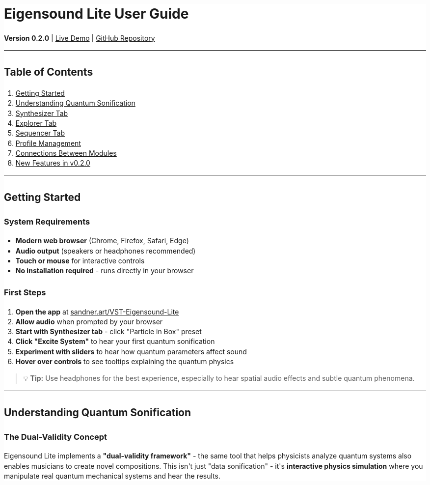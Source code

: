 # Eigensound Lite User Guide

**Version 0.2.0** | [Live Demo](https://sandner.art/VST-Eigensound-Lite) | [GitHub Repository](https://github.com/sandner-art/VST-Eigensound-Lite)

---

## Table of Contents
1. [Getting Started](#getting-started)
2. [Understanding Quantum Sonification](#understanding-quantum-sonification)
3. [Synthesizer Tab](#synthesizer-tab)
4. [Explorer Tab](#explorer-tab)
5. [Sequencer Tab](#sequencer-tab)
6. [Profile Management](#profile-management)
7. [Connections Between Modules](#connections-between-modules)
8. [New Features in v0.2.0](#new-features-in-v020)

---

## Getting Started

### System Requirements
- **Modern web browser** (Chrome, Firefox, Safari, Edge)
- **Audio output** (speakers or headphones recommended)
- **Touch or mouse** for interactive controls
- **No installation required** - runs directly in your browser

### First Steps
1. **Open the app** at [sandner.art/VST-Eigensound-Lite](https://sandner.art/VST-Eigensound-Lite)
2. **Allow audio** when prompted by your browser
3. **Start with Synthesizer tab** - click "Particle in Box" preset
4. **Click "Excite System"** to hear your first quantum sonification
5. **Experiment with sliders** to hear how quantum parameters affect sound
6. **Hover over controls** to see tooltips explaining the quantum physics

> 💡 **Tip:** Use headphones for the best experience, especially to hear spatial audio effects and subtle quantum phenomena.

---

## Understanding Quantum Sonification

### The Dual-Validity Concept

Eigensound Lite implements a **"dual-validity framework"** - the same tool that helps physicists analyze quantum systems also enables musicians to create novel compositions. This isn't just "data sonification" - it's **interactive physics simulation** where you manipulate real quantum mechanical systems and hear the results.
